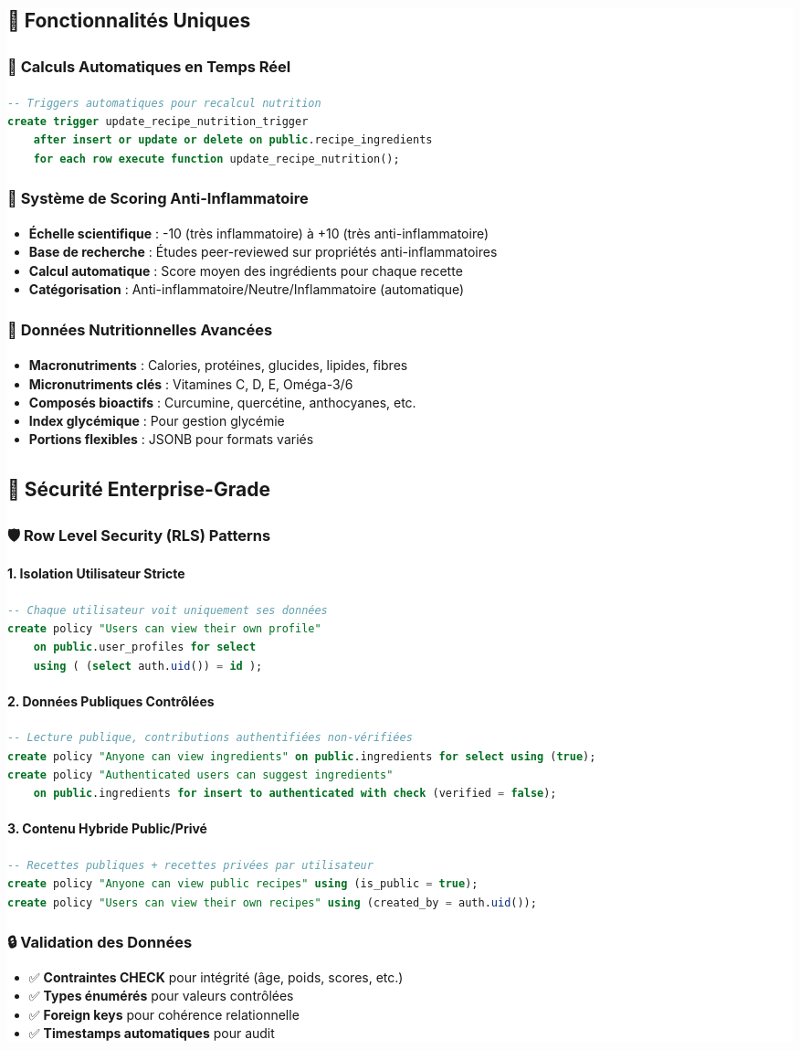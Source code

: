 ## 🎯 Fonctionnalités Uniques

### 🧮 **Calculs Automatiques en Temps Réel**
```sql
-- Triggers automatiques pour recalcul nutrition
create trigger update_recipe_nutrition_trigger
    after insert or update or delete on public.recipe_ingredients
    for each row execute function update_recipe_nutrition();
```

### 🌿 **Système de Scoring Anti-Inflammatoire**
- **Échelle scientifique** : -10 (très inflammatoire) à +10 (très anti-inflammatoire)
- **Base de recherche** : Études peer-reviewed sur propriétés anti-inflammatoires
- **Calcul automatique** : Score moyen des ingrédients pour chaque recette
- **Catégorisation** : Anti-inflammatoire/Neutre/Inflammatoire (automatique)

### 🔬 **Données Nutritionnelles Avancées**
- **Macronutriments** : Calories, protéines, glucides, lipides, fibres
- **Micronutriments clés** : Vitamines C, D, E, Oméga-3/6
- **Composés bioactifs** : Curcumine, quercétine, anthocyanes, etc.
- **Index glycémique** : Pour gestion glycémie
- **Portions flexibles** : JSONB pour formats variés

## 🔐 Sécurité Enterprise-Grade

### 🛡️ **Row Level Security (RLS) Patterns**

#### 1. **Isolation Utilisateur Stricte**
```sql
-- Chaque utilisateur voit uniquement ses données
create policy "Users can view their own profile"
    on public.user_profiles for select
    using ( (select auth.uid()) = id );
```

#### 2. **Données Publiques Contrôlées**
```sql
-- Lecture publique, contributions authentifiées non-vérifiées
create policy "Anyone can view ingredients" on public.ingredients for select using (true);
create policy "Authenticated users can suggest ingredients" 
    on public.ingredients for insert to authenticated with check (verified = false);
```

#### 3. **Contenu Hybride Public/Privé**
```sql
-- Recettes publiques + recettes privées par utilisateur
create policy "Anyone can view public recipes" using (is_public = true);
create policy "Users can view their own recipes" using (created_by = auth.uid());
```

### 🔒 **Validation des Données**
- ✅ **Contraintes CHECK** pour intégrité (âge, poids, scores, etc.)
- ✅ **Types énumérés** pour valeurs contrôlées
- ✅ **Foreign keys** pour cohérence relationnelle
- ✅ **Timestamps automatiques** pour audit

